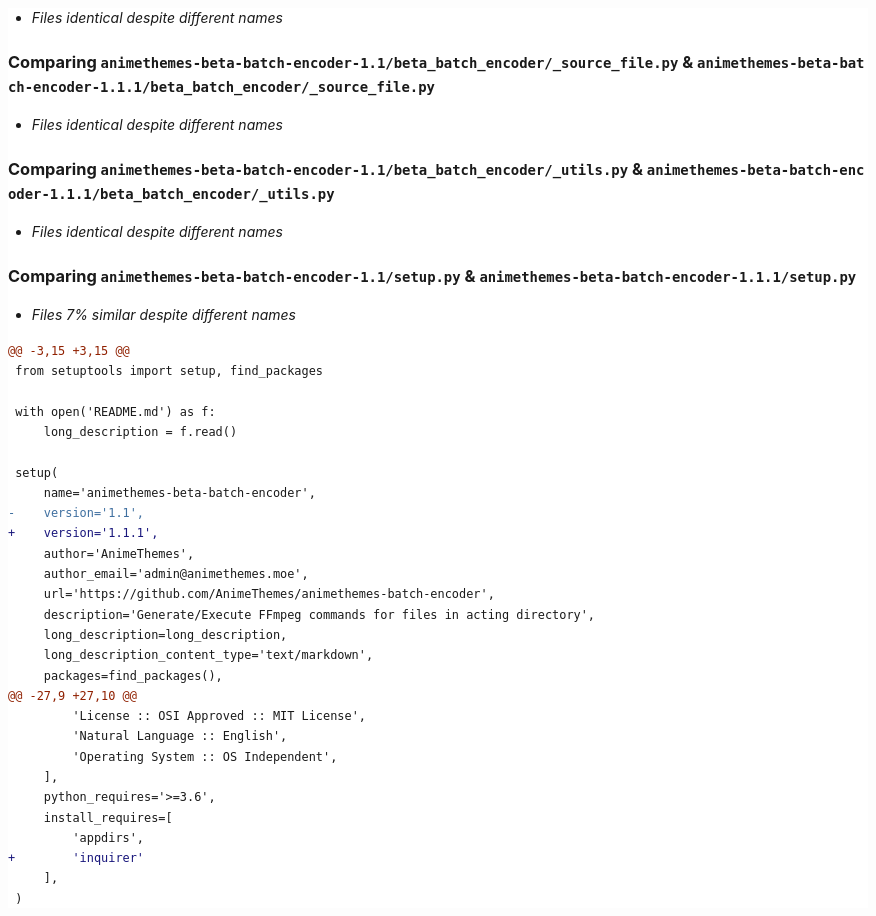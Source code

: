  * *Files identical despite different names*

### Comparing `animethemes-beta-batch-encoder-1.1/beta_batch_encoder/_source_file.py` & `animethemes-beta-batch-encoder-1.1.1/beta_batch_encoder/_source_file.py`

 * *Files identical despite different names*

### Comparing `animethemes-beta-batch-encoder-1.1/beta_batch_encoder/_utils.py` & `animethemes-beta-batch-encoder-1.1.1/beta_batch_encoder/_utils.py`

 * *Files identical despite different names*

### Comparing `animethemes-beta-batch-encoder-1.1/setup.py` & `animethemes-beta-batch-encoder-1.1.1/setup.py`

 * *Files 7% similar despite different names*

```diff
@@ -3,15 +3,15 @@
 from setuptools import setup, find_packages
 
 with open('README.md') as f:
     long_description = f.read()
 
 setup(
     name='animethemes-beta-batch-encoder',
-    version='1.1',
+    version='1.1.1',
     author='AnimeThemes',
     author_email='admin@animethemes.moe',
     url='https://github.com/AnimeThemes/animethemes-batch-encoder',
     description='Generate/Execute FFmpeg commands for files in acting directory',
     long_description=long_description,
     long_description_content_type='text/markdown',
     packages=find_packages(),
@@ -27,9 +27,10 @@
         'License :: OSI Approved :: MIT License',
         'Natural Language :: English',
         'Operating System :: OS Independent',
     ],
     python_requires='>=3.6',
     install_requires=[
         'appdirs',
+        'inquirer'
     ],
 )
```

